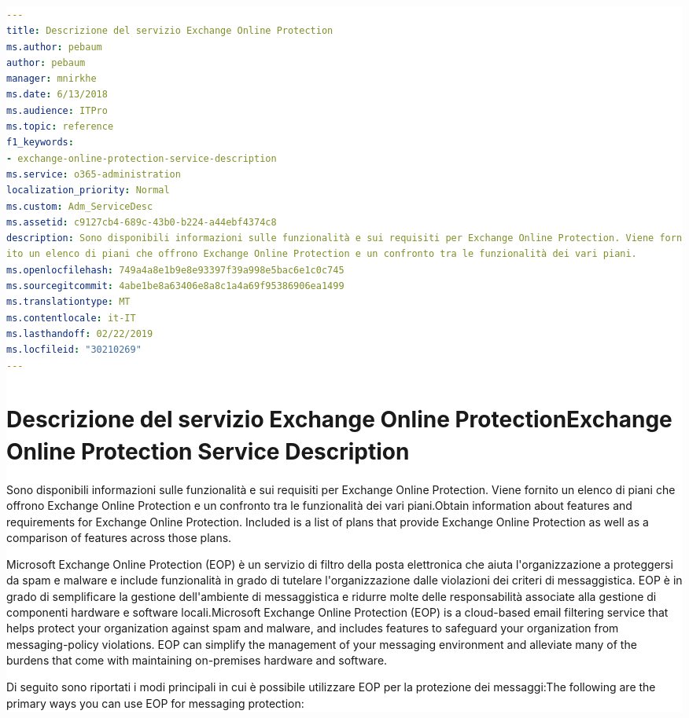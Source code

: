 ```yaml
---
title: Descrizione del servizio Exchange Online Protection
ms.author: pebaum
author: pebaum
manager: mnirkhe
ms.date: 6/13/2018
ms.audience: ITPro
ms.topic: reference
f1_keywords:
- exchange-online-protection-service-description
ms.service: o365-administration
localization_priority: Normal
ms.custom: Adm_ServiceDesc
ms.assetid: c9127cb4-689c-43b0-b224-a44ebf4374c8
description: Sono disponibili informazioni sulle funzionalità e sui requisiti per Exchange Online Protection. Viene fornito un elenco di piani che offrono Exchange Online Protection e un confronto tra le funzionalità dei vari piani.
ms.openlocfilehash: 749a4a8e1b9e8e93397f39a998e5bac6e1c0c745
ms.sourcegitcommit: 4abe1be8a63406e8a8c1a4a69f95386906ea1499
ms.translationtype: MT
ms.contentlocale: it-IT
ms.lasthandoff: 02/22/2019
ms.locfileid: "30210269"
---
```

# <a name="exchange-online-protection-service-description"></a><span data-ttu-id="93f8f-104">Descrizione del servizio Exchange Online Protection</span><span class="sxs-lookup"><span data-stu-id="93f8f-104">Exchange Online Protection Service Description</span></span>

<span data-ttu-id="93f8f-p102">Sono disponibili informazioni sulle funzionalità e sui requisiti per Exchange Online Protection. Viene fornito un elenco di piani che offrono Exchange Online Protection e un confronto tra le funzionalità dei vari piani.</span><span class="sxs-lookup"><span data-stu-id="93f8f-p102">Obtain information about features and requirements for Exchange Online Protection. Included is a list of plans that provide Exchange Online Protection as well as a comparison of features across those plans.</span></span>
  
<span data-ttu-id="93f8f-p103">Microsoft Exchange Online Protection (EOP) è un servizio di filtro della posta elettronica che aiuta l'organizzazione a proteggersi da spam e malware e include funzionalità in grado di tutelare l'organizzazione dalle violazioni dei criteri di messaggistica. EOP è in grado di semplificare la gestione dell'ambiente di messaggistica e ridurre molte delle responsabilità associate alla gestione di componenti hardware e software locali.</span><span class="sxs-lookup"><span data-stu-id="93f8f-p103">Microsoft Exchange Online Protection (EOP) is a cloud-based email filtering service that helps protect your organization against spam and malware, and includes features to safeguard your organization from messaging-policy violations. EOP can simplify the management of your messaging environment and alleviate many of the burdens that come with maintaining on-premises hardware and software.</span></span>
  
<span data-ttu-id="93f8f-109">Di seguito sono riportati i modi principali in cui è possibile utilizzare EOP per la protezione dei messaggi:</span><span class="sxs-lookup"><span data-stu-id="93f8f-109">The following are the primary ways you can use EOP for messaging protection:</span></span>
  